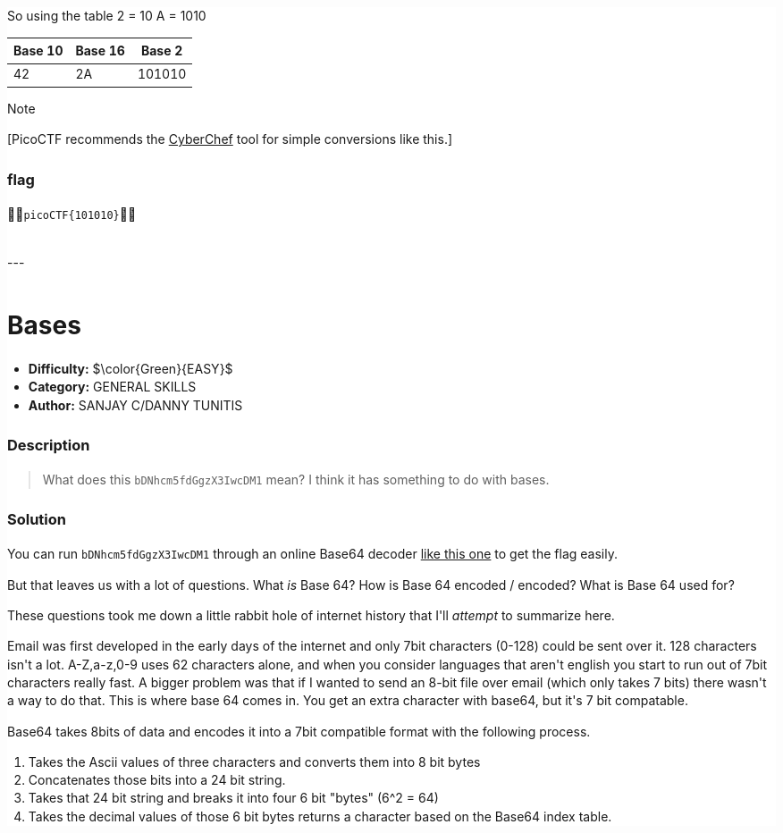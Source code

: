 So using the table 
2 = 10
A = 1010

|Base 10|Base 16|Base 2|
|------|-----|-----|
|42|2A|101010|

> [!NOTE]
> [PicoCTF recommends the <a href="https://gchq.github.io/CyberChef/">CyberChef</a> tool for simple conversions like this.]

### flag
:pirate_flag:`picoCTF{101010}`:pirate_flag:

<br>
---
<br>

# Bases
* **Difficulty:** $\color{Green}{EASY}$
* **Category:** GENERAL SKILLS
* **Author:** SANJAY C/DANNY TUNITIS

### Description
> What does this `bDNhcm5fdGgzX3IwcDM1` mean? I think it has something to do with bases.

### Solution
You can run `bDNhcm5fdGgzX3IwcDM1` through an online Base64 decoder <a href="https://www.base64decode.org/">like this one</a> to get the flag easily. 

But that leaves us with a lot of questions. What *is* Base 64? How is Base 64 encoded / encoded? What is Base 64 used for? 

These questions took me down a little rabbit hole of internet history that I'll *attempt* to summarize here.  

Email was first developed in the early days of the internet and only 7bit characters (0-128) could be sent over it. 128 characters isn't a lot. A-Z,a-z,0-9 uses 62 characters alone, and when you consider languages that aren't english you start to run out of 7bit characters really fast. A bigger problem was that if I wanted to send an 8-bit file over email (which only takes 7 bits) there wasn't a way to do that. This is where base 64 comes in. You get an extra character with base64, but it's 7 bit compatable. 

Base64 takes 8bits of data and encodes it into a 7bit compatible format with the following process. 
1. Takes the Ascii values of three characters and converts them into 8 bit bytes
2. Concatenates those bits into a 24 bit string. 
3. Takes that 24 bit string and breaks it into four 6 bit "bytes" (6^2 = 64)
4. Takes the decimal values of those 6 bit bytes returns a character based on the Base64 index table. 
